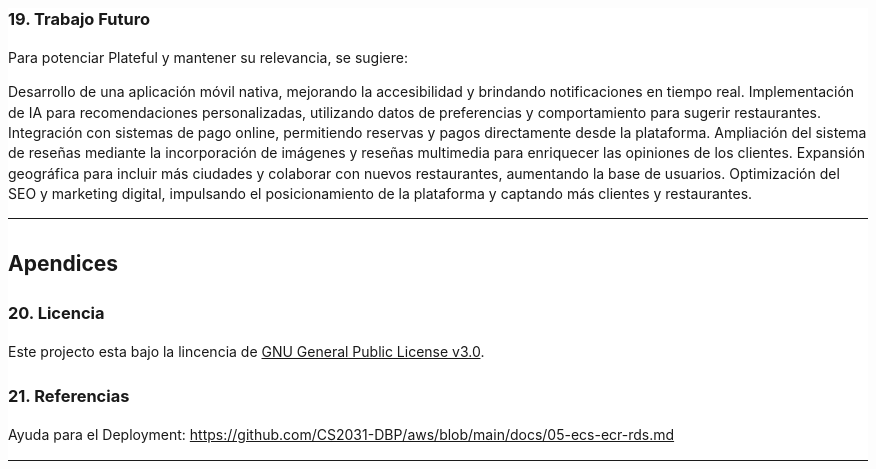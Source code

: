 ### 19. Trabajo Futuro

Para potenciar Plateful y mantener su relevancia, se sugiere:

Desarrollo de una aplicación móvil nativa, mejorando la accesibilidad y brindando notificaciones en tiempo real.
Implementación de IA para recomendaciones personalizadas, utilizando datos de preferencias y comportamiento para sugerir restaurantes.
Integración con sistemas de pago online, permitiendo reservas y pagos directamente desde la plataforma.
Ampliación del sistema de reseñas mediante la incorporación de imágenes y reseñas multimedia para enriquecer las opiniones de los clientes.
Expansión geográfica para incluir más ciudades y colaborar con nuevos restaurantes, aumentando la base de usuarios.
Optimización del SEO y marketing digital, impulsando el posicionamiento de la plataforma y captando más clientes y restaurantes.

---

## Apendices

### 20. Licencia
Este projecto esta bajo la lincencia de [GNU General Public License v3.0](http://www.gnu.org/licenses/gpl-3.0.html).

### 21. Referencias
Ayuda para el Deployment: https://github.com/CS2031-DBP/aws/blob/main/docs/05-ecs-ecr-rds.md 

---
